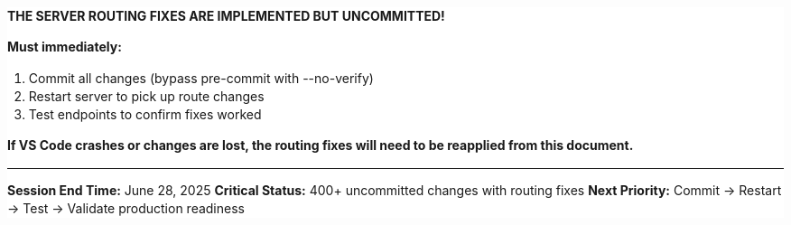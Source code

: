 **THE SERVER ROUTING FIXES ARE IMPLEMENTED BUT UNCOMMITTED!**

**Must immediately:**
1. Commit all changes (bypass pre-commit with --no-verify)
2. Restart server to pick up route changes
3. Test endpoints to confirm fixes worked

**If VS Code crashes or changes are lost, the routing fixes will need to be reapplied from this document.**

---

**Session End Time:** June 28, 2025
**Critical Status:** 400+ uncommitted changes with routing fixes
**Next Priority:** Commit → Restart → Test → Validate production readiness
